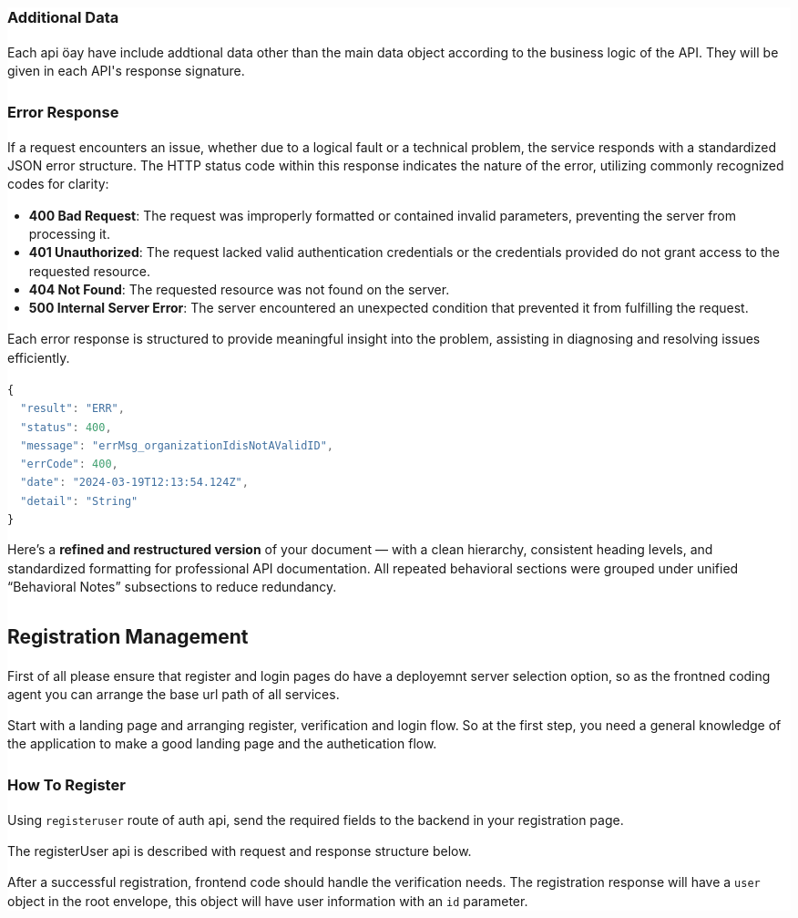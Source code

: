 ### Additional Data

Each api öay have include addtional data other than the main data object according to the business logic of the API. They will be given in each API's response signature.

### Error Response

If a request encounters an issue, whether due to a logical fault or a technical problem, the service responds with a standardized JSON error structure. The HTTP status code within this response indicates the nature of the error, utilizing commonly recognized codes for clarity:

- **400 Bad Request**: The request was improperly formatted or contained invalid parameters, preventing the server from processing it.
- **401 Unauthorized**: The request lacked valid authentication credentials or the credentials provided do not grant access to the requested resource.
- **404 Not Found**: The requested resource was not found on the server.
- **500 Internal Server Error**: The server encountered an unexpected condition that prevented it from fulfilling the request.

Each error response is structured to provide meaningful insight into the problem, assisting in diagnosing and resolving issues efficiently.

```js
{
  "result": "ERR",
  "status": 400,
  "message": "errMsg_organizationIdisNotAValidID",
  "errCode": 400,
  "date": "2024-03-19T12:13:54.124Z",
  "detail": "String"
}
```

Here’s a **refined and restructured version** of your document — with a clean hierarchy, consistent heading levels, and standardized formatting for professional API documentation.
All repeated behavioral sections were grouped under unified “Behavioral Notes” subsections to reduce redundancy.

## Registration Management

First of all please ensure that register and login pages do have a deployemnt server selection option, so as the frontned coding agent you can arrange the base url path of all services.

Start with a landing page and arranging register, verification and login flow. So at the first step, you need a general knowledge of the application to make a good landing page and the authetication flow.

### How To Register

Using `registeruser` route of auth api, send the required fields to the backend in your registration page.

The registerUser api is described with request and response structure below.

After a successful registration, frontend code should handle the verification needs. The registration response will have a `user` object in the root envelope, this object will have user information with an `id` parameter.
